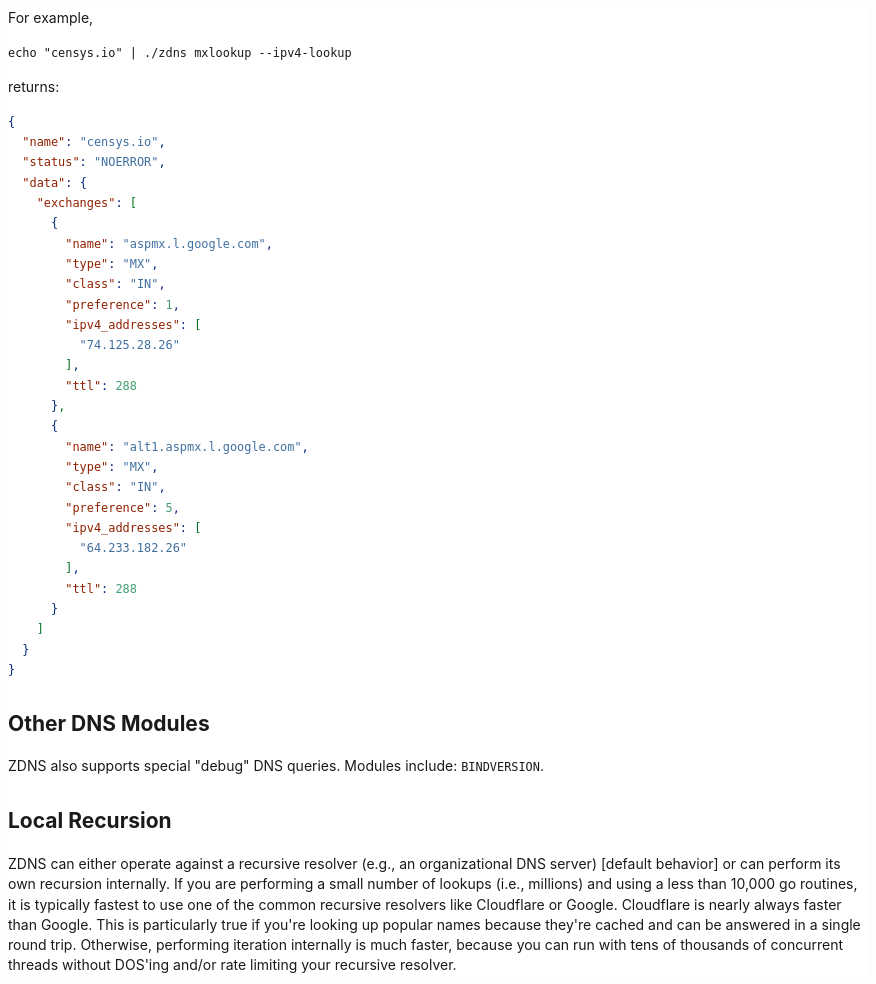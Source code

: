 For example,

	echo "censys.io" | ./zdns mxlookup --ipv4-lookup

returns:
```json
{
  "name": "censys.io",
  "status": "NOERROR",
  "data": {
    "exchanges": [
      {
        "name": "aspmx.l.google.com",
        "type": "MX",
        "class": "IN",
        "preference": 1,
        "ipv4_addresses": [
          "74.125.28.26"
        ],
        "ttl": 288
      },
      {
        "name": "alt1.aspmx.l.google.com",
        "type": "MX",
        "class": "IN",
        "preference": 5,
        "ipv4_addresses": [
          "64.233.182.26"
        ],
        "ttl": 288
      }
    ]
  }
}
```

Other DNS Modules
-----------------

ZDNS also supports special "debug" DNS queries. Modules include: `BINDVERSION`.

Local Recursion
---------------

ZDNS can either operate against a recursive resolver (e.g., an organizational
DNS server) [default behavior] or can perform its own recursion internally. If
you are performing a small number of lookups (i.e., millions) and using a less
than 10,000 go routines, it is typically fastest to use one of the common
recursive resolvers like Cloudflare or Google. Cloudflare is nearly always
faster than Google. This is particularly true if you're looking up popular
names because they're cached and can be answered in a single round trip.
Otherwise, performing iteration internally is much faster, because you can run
with tens of thousands of concurrent threads without DOS'ing and/or rate
limiting your recursive resolver.
